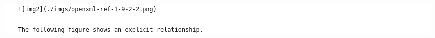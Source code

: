         ![img2](./imgs/openxml-ref-1-9-2-2.png)

        The following figure shows an explicit relationship.
